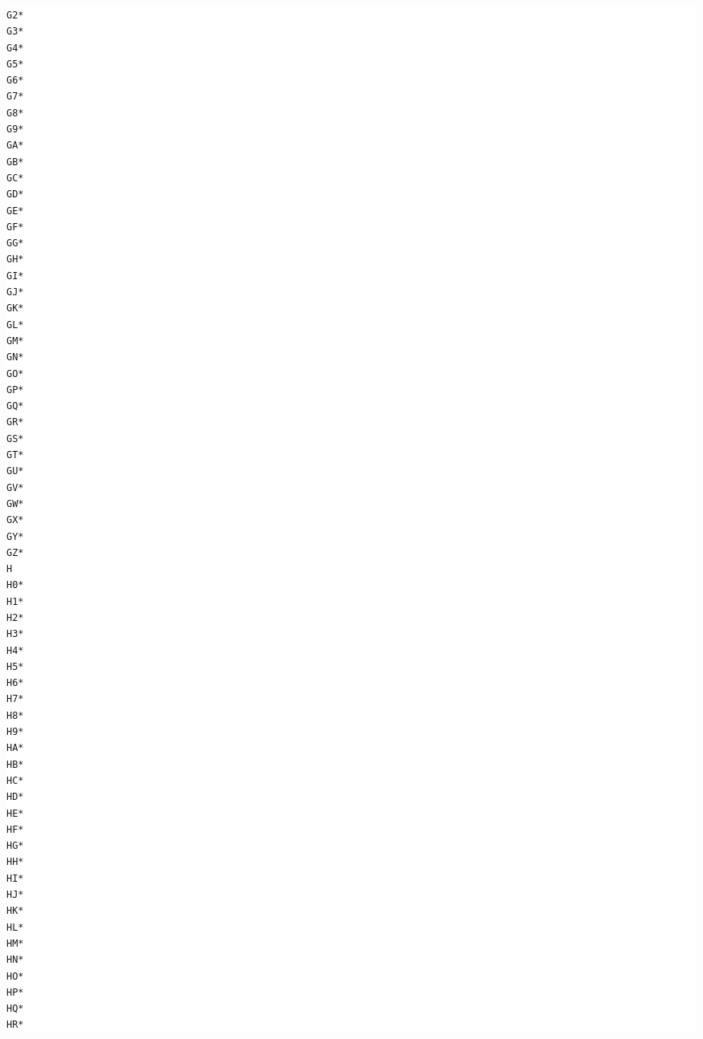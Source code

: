 ```
G2*
G3*
G4*
G5*
G6*
G7*
G8*
G9*
GA*
GB*
GC*
GD*
GE*
GF*
GG*
GH*
GI*
GJ*
GK*
GL*
GM*
GN*
GO*
GP*
GQ*
GR*
GS*
GT*
GU*
GV*
GW*
GX*
GY*
GZ*
H
H0*
H1*
H2*
H3*
H4*
H5*
H6*
H7*
H8*
H9*
HA*
HB*
HC*
HD*
HE*
HF*
HG*
HH*
HI*
HJ*
HK*
HL*
HM*
HN*
HO*
HP*
HQ*
HR*
```